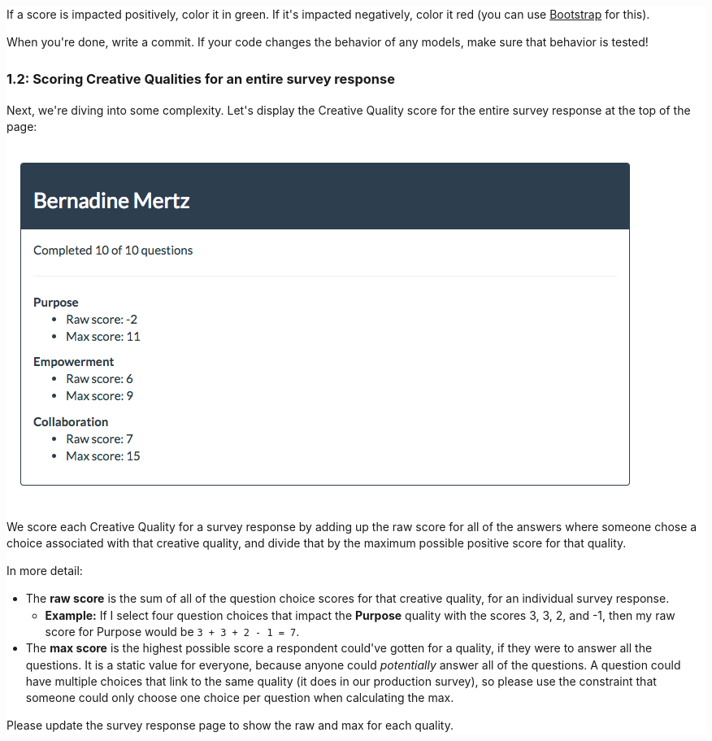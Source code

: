 If a score is impacted positively, color it in green. If it's impacted negatively, color it red (you can use [Bootstrap](http://getbootstrap.com/docs/3.3/) for this).

When you're done, write a commit. If your code changes the behavior of any models, make sure that behavior is tested!

### 1.2: Scoring Creative Qualities for an entire survey response

Next, we're diving into some complexity. Let's display the Creative Quality score for the entire survey response at the top of the page:

![](public/screenshots/2-2-Survey-Response-Set.png)

We score each Creative Quality for a survey response by adding up the raw score for all of the answers where someone chose a choice associated with that creative quality, and divide that by the maximum possible positive score for that quality.

In more detail:

* The **raw score** is the sum of all of the question choice scores for that creative quality, for an individual survey response.
  * **Example:** If I select four question choices that impact the **Purpose** quality with the scores 3, 3, 2, and -1, then my raw score for Purpose would be `3 + 3 + 2 - 1 = 7`.
* The **max score** is the highest possible score a respondent could've gotten for a quality, if they were to answer all the questions. It is a static value for everyone, because anyone could _potentially_ answer all of the questions. A question could have multiple choices that link to the same quality (it does in our production survey), so please use the constraint that someone could only choose one choice per question when calculating the max.

Please update the survey response page to show the raw and max for each quality.
